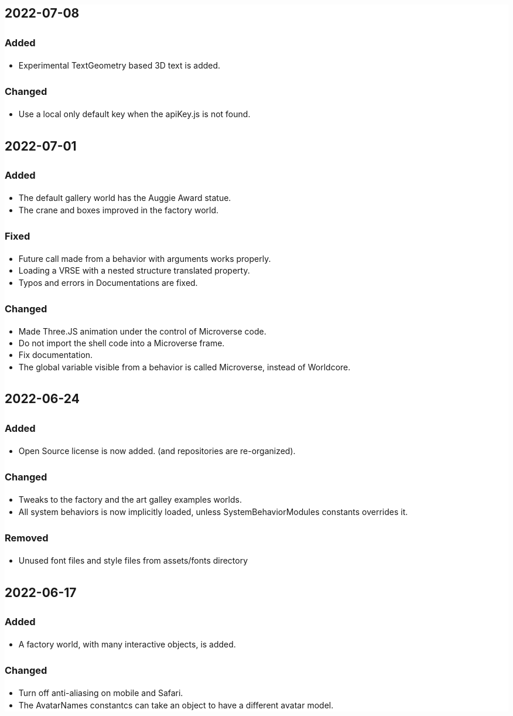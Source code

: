 ## 2022-07-08

### Added
- Experimental TextGeometry based 3D text is added.

### Changed
- Use a local only default key when the apiKey.js is not found.

## 2022-07-01

### Added
- The default gallery world has the Auggie Award statue.
- The crane and boxes improved in the factory world.

### Fixed
- Future call made from a behavior with arguments works properly.
- Loading a VRSE with a nested structure translated property.
- Typos and errors in Documentations are fixed.

### Changed
- Made Three.JS animation under the control of Microverse code.
- Do not import the shell code into a Microverse frame.
- Fix documentation.
- The global variable visible from a behavior is called Microverse, instead of Worldcore.

## 2022-06-24

### Added
- Open Source license is now added. (and repositories are re-organized).

### Changed
- Tweaks to the factory and the art galley examples worlds.
- All system behaviors is now implicitly loaded, unless SystemBehaviorModules constants overrides it.

### Removed
- Unused font files and style files from assets/fonts directory

## 2022-06-17

### Added
- A factory world, with many interactive objects, is added.

### Changed
- Turn off anti-aliasing on mobile and Safari.
- The AvatarNames constantcs can take an object to have a different avatar model.
